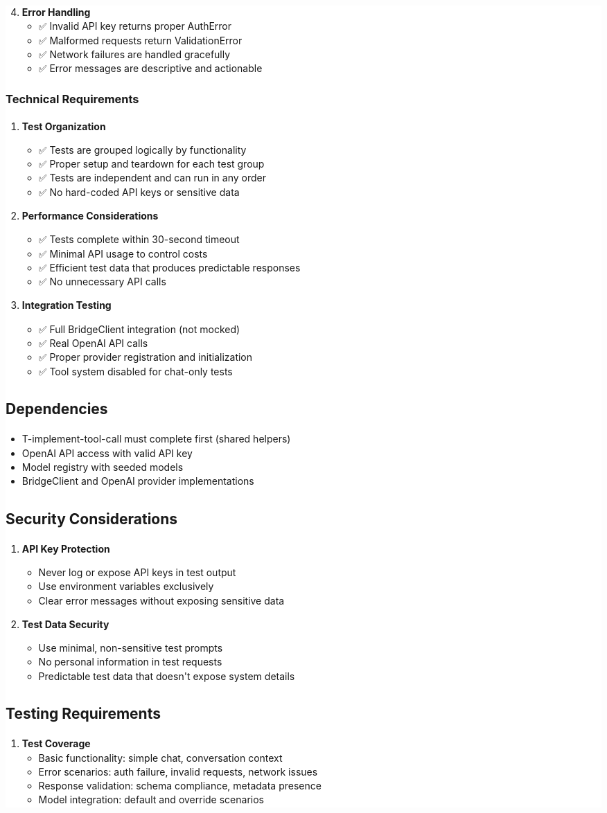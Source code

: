 4. **Error Handling**
   - ✅ Invalid API key returns proper AuthError
   - ✅ Malformed requests return ValidationError
   - ✅ Network failures are handled gracefully
   - ✅ Error messages are descriptive and actionable

### Technical Requirements

1. **Test Organization**
   - ✅ Tests are grouped logically by functionality
   - ✅ Proper setup and teardown for each test group
   - ✅ Tests are independent and can run in any order
   - ✅ No hard-coded API keys or sensitive data

2. **Performance Considerations**
   - ✅ Tests complete within 30-second timeout
   - ✅ Minimal API usage to control costs
   - ✅ Efficient test data that produces predictable responses
   - ✅ No unnecessary API calls

3. **Integration Testing**
   - ✅ Full BridgeClient integration (not mocked)
   - ✅ Real OpenAI API calls
   - ✅ Proper provider registration and initialization
   - ✅ Tool system disabled for chat-only tests

## Dependencies

- T-implement-tool-call must complete first (shared helpers)
- OpenAI API access with valid API key
- Model registry with seeded models
- BridgeClient and OpenAI provider implementations

## Security Considerations

1. **API Key Protection**
   - Never log or expose API keys in test output
   - Use environment variables exclusively
   - Clear error messages without exposing sensitive data

2. **Test Data Security**
   - Use minimal, non-sensitive test prompts
   - No personal information in test requests
   - Predictable test data that doesn't expose system details

## Testing Requirements

1. **Test Coverage**
   - Basic functionality: simple chat, conversation context
   - Error scenarios: auth failure, invalid requests, network issues
   - Response validation: schema compliance, metadata presence
   - Model integration: default and override scenarios

